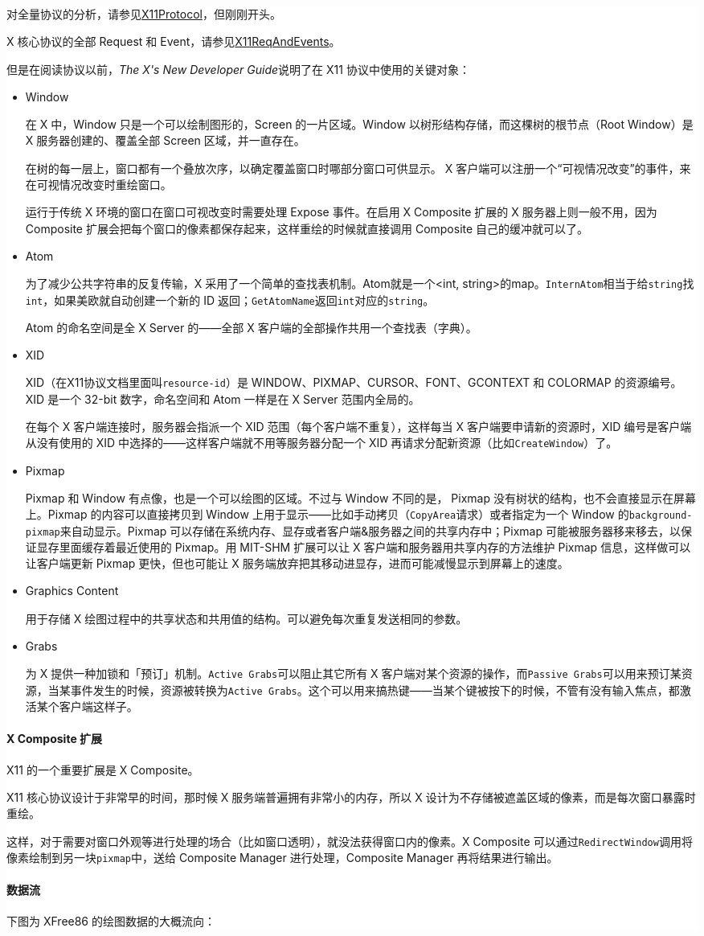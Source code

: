 对全量协议的分析，请参见[X11Protocol](X11Protocol.md)，但刚刚开头。

X 核心协议的全部 Request 和 Event，请参见[X11ReqAndEvents](X11ReqAndEvents.md)。

但是在阅读协议以前，*The X's New Developer Guide*说明了在 X11 协议中使用的关键对象：
- Window

  在 X 中，Window 只是一个可以绘制图形的，Screen 的一片区域。Window 以树形结构存储，而这棵树的根节点（Root Window）是 X 服务器创建的、覆盖全部 Screen 区域，并一直存在。

  在树的每一层上，窗口都有一个叠放次序，以确定覆盖窗口时哪部分窗口可供显示。 X 客户端可以注册一个“可视情况改变”的事件，来在可视情况改变时重绘窗口。

  运行于传统 X 环境的窗口在窗口可视改变时需要处理 Expose 事件。在启用 X Composite 扩展的 X 服务器上则一般不用，因为 Composite 扩展会把每个窗口的像素都保存起来，这样重绘的时候就直接调用 Composite 自己的缓冲就可以了。

- Atom

  为了减少公共字符串的反复传输，X 采用了一个简单的查找表机制。Atom就是一个<int, string>的map。`InternAtom`相当于给`string`找`int`，如果美欧就自动创建一个新的 ID 返回；`GetAtomName`返回`int`对应的`string`。

  Atom 的命名空间是全 X Server 的——全部 X 客户端的全部操作共用一个查找表（字典）。

- XID

  XID（在X11协议文档里面叫`resource-id`）是 WINDOW、PIXMAP、CURSOR、FONT、GCONTEXT 和 COLORMAP 的资源编号。XID 是一个 32-bit 数字，命名空间和 Atom 一样是在 X Server 范围内全局的。 

  在每个 X 客户端连接时，服务器会指派一个 XID 范围（每个客户端不重复），这样每当 X 客户端要申请新的资源时，XID 编号是客户端从没有使用的 XID 中选择的——这样客户端就不用等服务器分配一个 XID 再请求分配新资源（比如`CreateWindow`）了。

- Pixmap

  Pixmap 和 Window 有点像，也是一个可以绘图的区域。不过与 Window 不同的是， Pixmap 没有树状的结构，也不会直接显示在屏幕上。Pixmap 的内容可以直接拷贝到 Window 上用于显示——比如手动拷贝（`CopyArea`请求）或者指定为一个 Window 的`background-pixmap`来自动显示。Pixmap 可以存储在系统内存、显存或者客户端&服务器之间的共享内存中；Pixmap 可能被服务器移来移去，以保证显存里面缓存着最近使用的 Pixmap。用 MIT-SHM 扩展可以让 X 客户端和服务器用共享内存的方法维护 Pixmap 信息，这样做可以让客户端更新 Pixmap 更快，但也可能让 X 服务端放弃把其移动进显存，进而可能减慢显示到屏幕上的速度。

- Graphics Content

  用于存储 X 绘图过程中的共享状态和共用值的结构。可以避免每次重复发送相同的参数。

- Grabs

  为 X 提供一种加锁和「预订」机制。`Active Grabs`可以阻止其它所有 X 客户端对某个资源的操作，而`Passive Grabs`可以用来预订某资源，当某事件发生的时候，资源被转换为`Active Grabs`。这个可以用来搞热键——当某个键被按下的时候，不管有没有输入焦点，都激活某个客户端这样子。


#### X Composite 扩展

X11 的一个重要扩展是 X Composite。

X11 核心协议设计于非常早的时间，那时候 X 服务端普遍拥有非常小的内存，所以 X 设计为不存储被遮盖区域的像素，而是每次窗口暴露时重绘。

这样，对于需要对窗口外观等进行处理的场合（比如窗口透明），就没法获得窗口内的像素。X Composite 可以通过`RedirectWindow`调用将像素绘制到另一块`pixmap`中，送给 Composite Manager 进行处理，Composite Manager 再将结果进行输出。

#### 数据流

下图为 XFree86 的绘图数据的大概流向：
